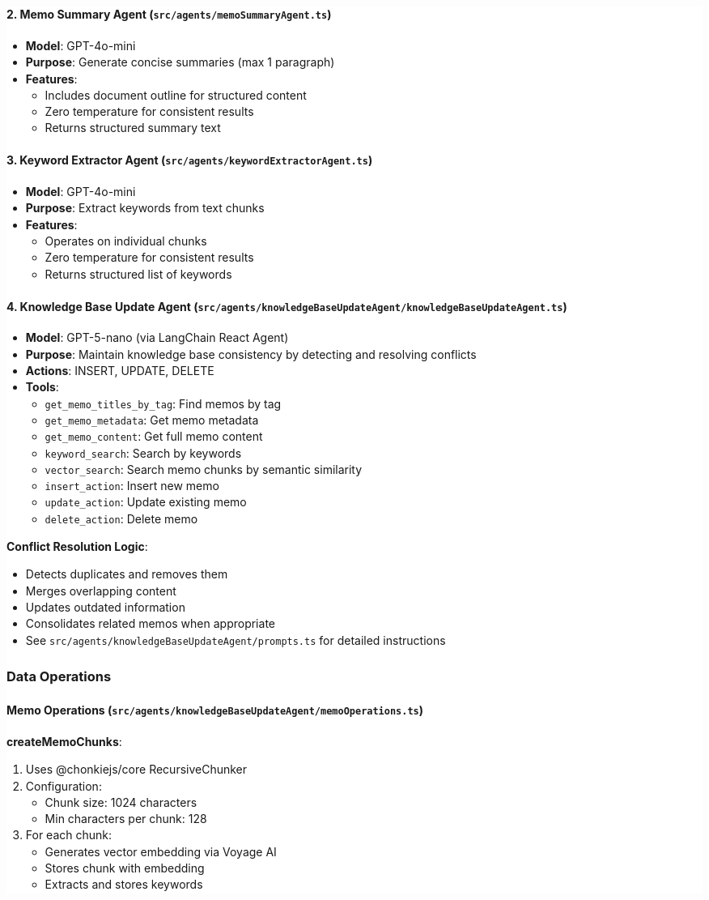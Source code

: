#### 2. Memo Summary Agent (`src/agents/memoSummaryAgent.ts`)

- **Model**: GPT-4o-mini
- **Purpose**: Generate concise summaries (max 1 paragraph)
- **Features**:
    - Includes document outline for structured content
    - Zero temperature for consistent results
    - Returns structured summary text

#### 3. Keyword Extractor Agent (`src/agents/keywordExtractorAgent.ts`)

- **Model**: GPT-4o-mini
- **Purpose**: Extract keywords from text chunks
- **Features**:
    - Operates on individual chunks
    - Zero temperature for consistent results
    - Returns structured list of keywords

#### 4. Knowledge Base Update Agent (`src/agents/knowledgeBaseUpdateAgent/knowledgeBaseUpdateAgent.ts`)

- **Model**: GPT-5-nano (via LangChain React Agent)
- **Purpose**: Maintain knowledge base consistency by detecting and resolving conflicts
- **Actions**: INSERT, UPDATE, DELETE
- **Tools**:
    - `get_memo_titles_by_tag`: Find memos by tag
    - `get_memo_metadata`: Get memo metadata
    - `get_memo_content`: Get full memo content
    - `keyword_search`: Search by keywords
    - `vector_search`: Search memo chunks by semantic similarity
    - `insert_action`: Insert new memo
    - `update_action`: Update existing memo
    - `delete_action`: Delete memo

**Conflict Resolution Logic**:

- Detects duplicates and removes them
- Merges overlapping content
- Updates outdated information
- Consolidates related memos when appropriate
- See `src/agents/knowledgeBaseUpdateAgent/prompts.ts` for detailed instructions

### Data Operations

#### Memo Operations (`src/agents/knowledgeBaseUpdateAgent/memoOperations.ts`)

**createMemoChunks**:

1. Uses @chonkiejs/core RecursiveChunker
2. Configuration:
    - Chunk size: 1024 characters
    - Min characters per chunk: 128
3. For each chunk:
    - Generates vector embedding via Voyage AI
    - Stores chunk with embedding
    - Extracts and stores keywords
